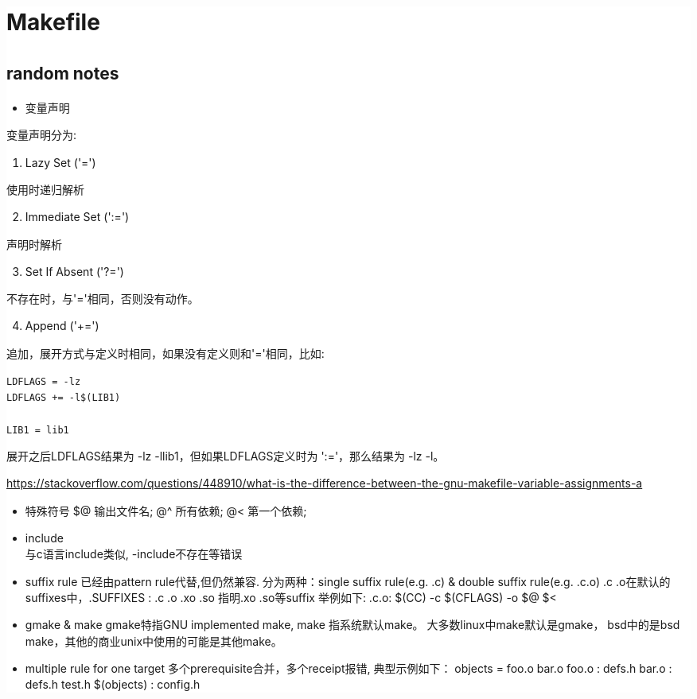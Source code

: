 # Makefile

## random notes

- 变量声明

变量声明分为:

1) Lazy Set ('=')

使用时递归解析

2) Immediate Set (':=')

声明时解析

3) Set If Absent ('?=')

不存在时，与'='相同，否则没有动作。

4) Append ('+=')

追加，展开方式与定义时相同，如果没有定义则和'='相同，比如:


```
LDFLAGS = -lz
LDFLAGS += -l$(LIB1)

LIB1 = lib1
```

展开之后LDFLAGS结果为 -lz -llib1，但如果LDFLAGS定义时为 ':='，那么结果为 -lz -l。


https://stackoverflow.com/questions/448910/what-is-the-difference-between-the-gnu-makefile-variable-assignments-a

- 特殊符号
 $@ 输出文件名; @^ 所有依赖; @< 第一个依赖;

- include   
与c语言include类似, -include不存在等错误

- suffix rule 
    已经由pattern rule代替,但仍然兼容.
    分为两种：single suffix rule(e.g. .c) & double suffix rule(e.g. .c.o)
    .c .o在默认的suffixes中，.SUFFIXES : .c .o .xo .so 指明.xo .so等suffix
    举例如下:
    .c.o:
        $(CC) -c $(CFLAGS) -o $@ $<

- gmake & make
gmake特指GNU implemented make, make 指系统默认make。
大多数linux中make默认是gmake， bsd中的是bsd make，其他的商业unix中使用的可能是其他make。

- multiple rule for one target
多个prerequisite合并，多个receipt报错, 典型示例如下：
objects = foo.o bar.o
foo.o : defs.h
bar.o : defs.h test.h
$(objects) : config.h
